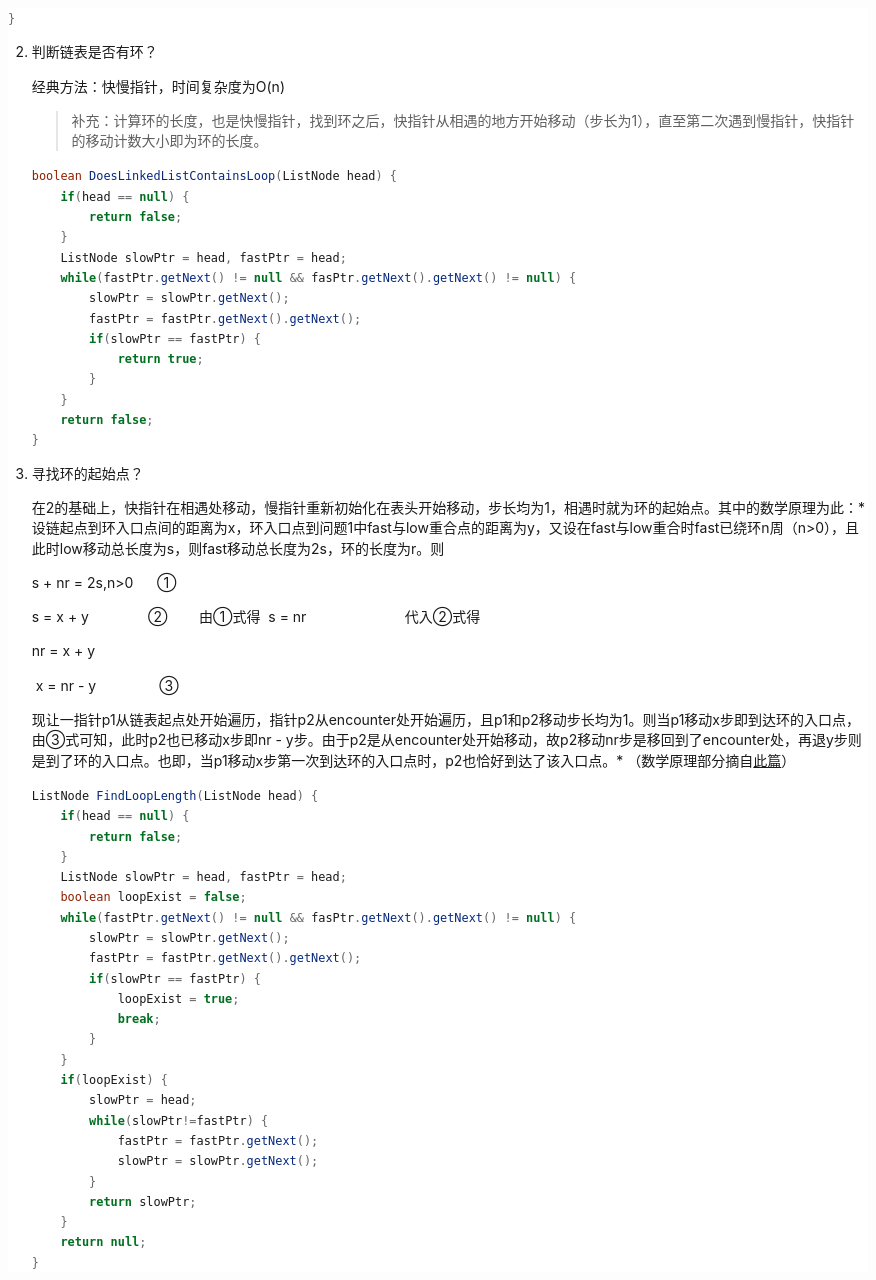    ```java
   }
   ```

2. 判断链表是否有环？

   经典方法：快慢指针，时间复杂度为O(n)

   > 补充：计算环的长度，也是快慢指针，找到环之后，快指针从相遇的地方开始移动（步长为1），直至第二次遇到慢指针，快指针的移动计数大小即为环的长度。

   ```java
   boolean DoesLinkedListContainsLoop(ListNode head) {
       if(head == null) {
           return false;
       }
       ListNode slowPtr = head, fastPtr = head;
       while(fastPtr.getNext() != null && fasPtr.getNext().getNext() != null) {
           slowPtr = slowPtr.getNext();
           fastPtr = fastPtr.getNext().getNext();
           if(slowPtr == fastPtr) {
               return true;
           }
       }
       return false;
   }
   ```

3. 寻找环的起始点？

   在2的基础上，快指针在相遇处移动，慢指针重新初始化在表头开始移动，步长均为1，相遇时就为环的起始点。其中的数学原理为此：*设链起点到环入口点间的距离为x，环入口点到问题1中fast与low重合点的距离为y，又设在fast与low重合时fast已绕环n周（n>0），且此时low移动总长度为s，则fast移动总长度为2s，环的长度为r。则        

    s + nr = 2s,n>0      ①         

    s = x + y               ②        由①式得  s = nr                         代入②式得        

    nr = x + y       

    x = nr - y                ③        

   现让一指针p1从链表起点处开始遍历，指针p2从encounter处开始遍历，且p1和p2移动步长均为1。则当p1移动x步即到达环的入口点，由③式可知，此时p2也已移动x步即nr - y步。由于p2是从encounter处开始移动，故p2移动nr步是移回到了encounter处，再退y步则是到了环的入口点。也即，当p1移动x步第一次到达环的入口点时，p2也恰好到达了该入口点。* （数学原理部分摘自[此篇](https://blog.csdn.net/wuzhekai1985/article/details/6725263)）

   ```java
   ListNode FindLoopLength(ListNode head) {
       if(head == null) {
           return false;
       }
       ListNode slowPtr = head, fastPtr = head;
       boolean loopExist = false;
       while(fastPtr.getNext() != null && fasPtr.getNext().getNext() != null) {
           slowPtr = slowPtr.getNext();
           fastPtr = fastPtr.getNext().getNext();
           if(slowPtr == fastPtr) {
               loopExist = true;
               break;
           }
       }
       if(loopExist) {
           slowPtr = head;
           while(slowPtr!=fastPtr) {
               fastPtr = fastPtr.getNext();
               slowPtr = slowPtr.getNext();
           }
           return slowPtr;
       }
       return null;
   }
   ```
